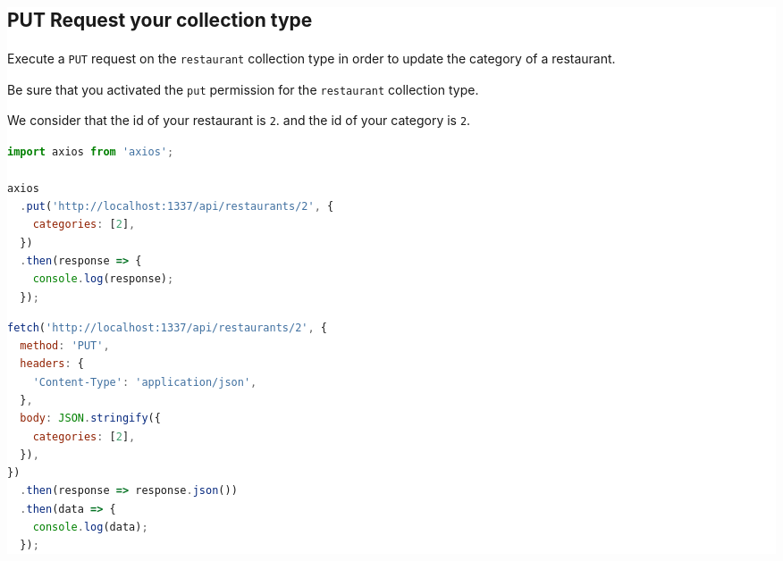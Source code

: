 </Tabs>

## PUT Request your collection type

Execute a `PUT` request on the `restaurant` collection type in order to update the category of a restaurant.

Be sure that you activated the `put` permission for the `restaurant` collection type.


We consider that the id of your restaurant is `2`.
and the id of your category is `2`.

<Tabs groupId="axios-fetch">

<TabItem value="axios" label="axios">

<Request title="Example PUT request with axios">

```js
import axios from 'axios';

axios
  .put('http://localhost:1337/api/restaurants/2', {
    categories: [2],
  })
  .then(response => {
    console.log(response);
  });
```

</Request>
</TabItem>

<TabItem value="fetch" label="fetch">

<Request title="Example PUT request with fetch">

```js
fetch('http://localhost:1337/api/restaurants/2', {
  method: 'PUT',
  headers: {
    'Content-Type': 'application/json',
  },
  body: JSON.stringify({
    categories: [2],
  }),
})
  .then(response => response.json())
  .then(data => {
    console.log(data);
  });
```

</Request>
</TabItem>
